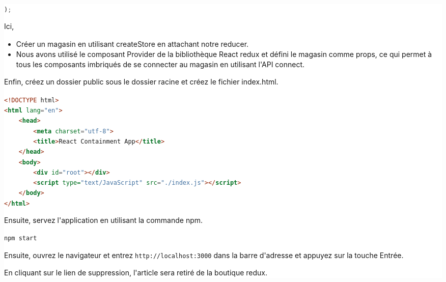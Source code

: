 ```js
);
```

Ici,

- Créer un magasin en utilisant createStore en attachant notre reducer.
- Nous avons utilisé le composant Provider de la bibliothèque React redux et défini le magasin comme props, ce qui permet à tous les composants imbriqués de se connecter au magasin en utilisant l'API connect.

Enfin, créez un dossier public sous le dossier racine et créez le fichier index.html.

```html
<!DOCTYPE html>
<html lang="en">
    <head>
        <meta charset="utf-8">
        <title>React Containment App</title>
    </head>
    <body>
        <div id="root"></div>
        <script type="text/JavaScript" src="./index.js"></script>
    </body>
</html>
```

Ensuite, servez l'application en utilisant la commande npm.
```bash
npm start
```

Ensuite, ouvrez le navigateur et entrez ```http://localhost:3000``` dans la barre d'adresse et appuyez sur la touche Entrée.

En cliquant sur le lien de suppression, l'article sera retiré de la boutique redux.